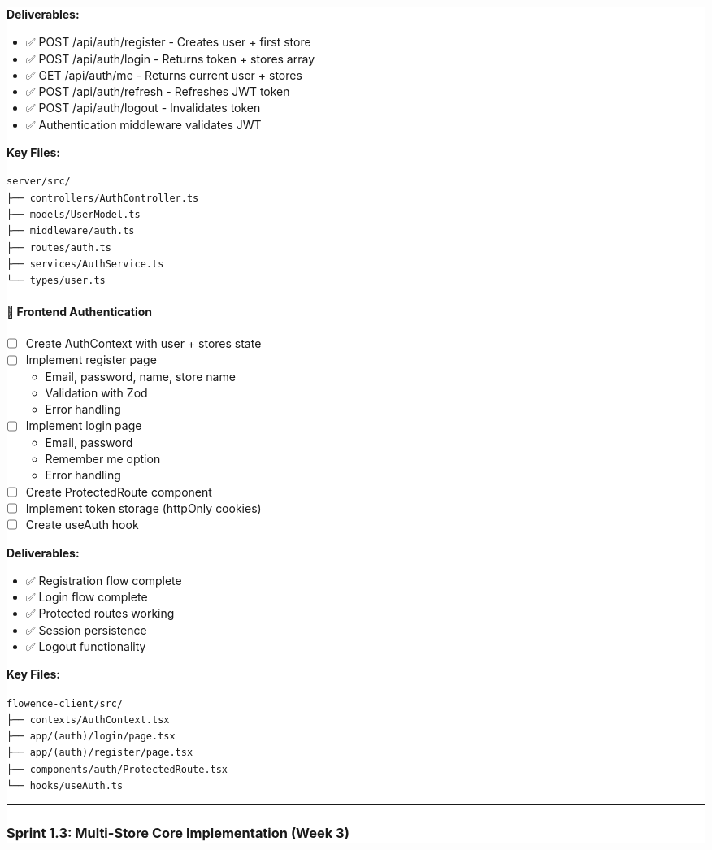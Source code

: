 **Deliverables:**
- ✅ POST /api/auth/register - Creates user + first store
- ✅ POST /api/auth/login - Returns token + stores array
- ✅ GET /api/auth/me - Returns current user + stores
- ✅ POST /api/auth/refresh - Refreshes JWT token
- ✅ POST /api/auth/logout - Invalidates token
- ✅ Authentication middleware validates JWT

**Key Files:**
```
server/src/
├── controllers/AuthController.ts
├── models/UserModel.ts
├── middleware/auth.ts
├── routes/auth.ts
├── services/AuthService.ts
└── types/user.ts
```

#### 🎨 Frontend Authentication
- [ ] Create AuthContext with user + stores state
- [ ] Implement register page
  - Email, password, name, store name
  - Validation with Zod
  - Error handling
- [ ] Implement login page
  - Email, password
  - Remember me option
  - Error handling
- [ ] Create ProtectedRoute component
- [ ] Implement token storage (httpOnly cookies)
- [ ] Create useAuth hook

**Deliverables:**
- ✅ Registration flow complete
- ✅ Login flow complete
- ✅ Protected routes working
- ✅ Session persistence
- ✅ Logout functionality

**Key Files:**
```
flowence-client/src/
├── contexts/AuthContext.tsx
├── app/(auth)/login/page.tsx
├── app/(auth)/register/page.tsx
├── components/auth/ProtectedRoute.tsx
└── hooks/useAuth.ts
```

---

### Sprint 1.3: Multi-Store Core Implementation (Week 3)
